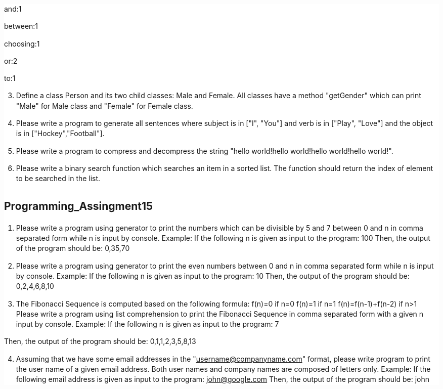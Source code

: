 and:1

between:1

choosing:1

or:2

to:1

3. Define a class Person and its two child classes: Male and Female. All classes have a method "getGender" which can print "Male" for Male class and "Female" for Female class.

4. Please write a program to generate all sentences where subject is in ["I", "You"] and verb is in ["Play", "Love"] and the object is in ["Hockey","Football"].


5. Please write a program to compress and decompress the string "hello world!hello world!hello world!hello world!".

6. Please write a binary search function which searches an item in a sorted list. The function should return the index of element to be searched in the list.

## Programming_Assingment15
1. Please write a program using generator to print the numbers which can be divisible by 5 and 7 between 0 and n in comma separated form while n is input by console.
Example:
If the following n is given as input to the program:
100
Then, the output of the program should be:
0,35,70


2. Please write a program using generator to print the even numbers between 0 and n in comma separated form while n is input by console.
Example:
If the following n is given as input to the program:
10
Then, the output of the program should be:
0,2,4,6,8,10

3. The Fibonacci Sequence is computed based on the following formula:
f(n)=0 if n=0
f(n)=1 if n=1
f(n)=f(n-1)+f(n-2) if n>1
Please write a program using list comprehension to print the Fibonacci Sequence in comma separated form with a given n input by console.
Example:
If the following n is given as input to the program:
7

Then, the output of the program should be:
0,1,1,2,3,5,8,13

4. Assuming that we have some email addresses in the "username@companyname.com" format, please write program to print the user name of a given email address. Both user names and company names are composed of letters only.
Example:
If the following email address is given as input to the program:
john@google.com
Then, the output of the program should be:
john
